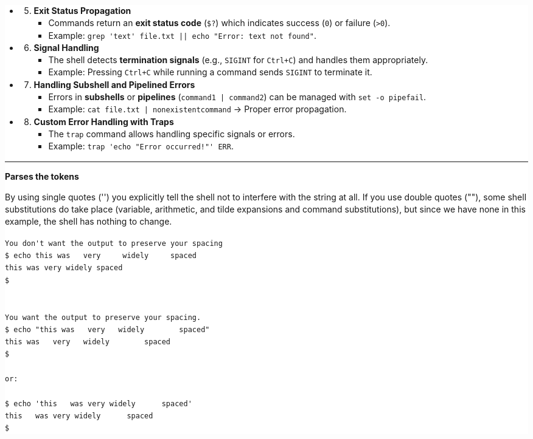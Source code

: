   * 5. **Exit Status Propagation**
        - Commands return an **exit status code** (`$?`) which indicates success (`0`) or failure (`>0`).
        - Example: `grep 'text' file.txt || echo "Error: text not found"`.

  * 6. **Signal Handling**
        - The shell detects **termination signals** (e.g., `SIGINT` for `Ctrl+C`) and handles them appropriately.
        - Example: Pressing `Ctrl+C` while running a command sends `SIGINT` to terminate it.

  * 7. **Handling Subshell and Pipelined Errors**
        - Errors in **subshells** or **pipelines** (`command1 | command2`) can be managed with `set -o pipefail`.
        - Example: `cat file.txt | nonexistentcommand` → Proper error propagation.

  * 8. **Custom Error Handling with Traps**
        - The `trap` command allows handling specific signals or errors.
        - Example: `trap 'echo "Error occurred!"' ERR`.

---
**Parses the tokens**

By using single quotes ('') you explicitly tell the shell not
to interfere with the string at all. If you use double quotes (""), some shell substitutions
do take place (variable, arithmetic, and tilde expansions and command substitutions),
but since we have none in this example, the shell has nothing to change.

```
You don't want the output to preserve your spacing
$ echo this was   very     widely     spaced
this was very widely spaced
$


You want the output to preserve your spacing.
$ echo "this was   very   widely        spaced"
this was   very   widely        spaced
$

or:

$ echo 'this   was very widely      spaced'
this   was very widely      spaced
$
```




```

```


```

```

